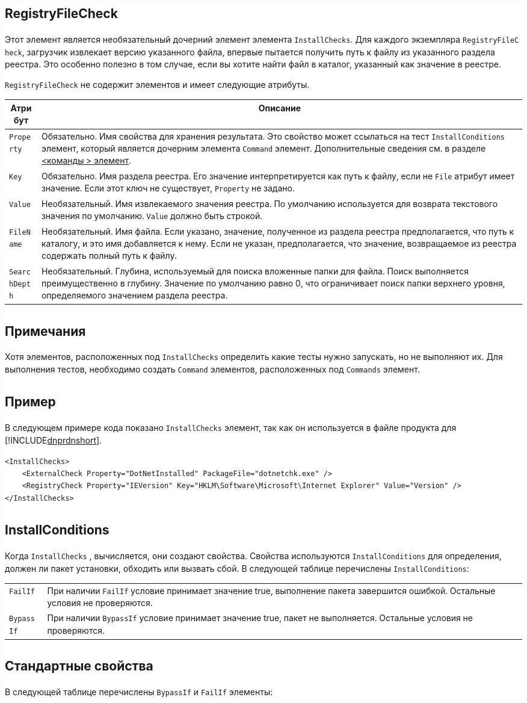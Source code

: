 ## <a name="registryfilecheck"></a>RegistryFileCheck  
 Этот элемент является необязательный дочерний элемент элемента `InstallChecks`. Для каждого экземпляра `RegistryFileCheck`, загрузчик извлекает версию указанного файла, впервые пытается получить путь к файлу из указанного раздела реестра. Это особенно полезно в том случае, если вы хотите найти файл в каталог, указанный как значение в реестре.  
  
 `RegistryFileCheck` не содержит элементов и имеет следующие атрибуты.  
  
|Атрибут|Описание|  
|---------------|-----------------|  
|`Property`|Обязательно. Имя свойства для хранения результата. Это свойство может ссылаться на тест `InstallConditions` элемент, который является дочерним элемента `Command` элемент. Дополнительные сведения см. в разделе [ \<команды > элемент](../deployment/commands-element-bootstrapper.md).|  
|`Key`|Обязательно. Имя раздела реестра. Его значение интерпретируется как путь к файлу, если не `File` атрибут имеет значение. Если этот ключ не существует, `Property` не задано.|  
|`Value`|Необязательный. Имя извлекаемого значения реестра. По умолчанию используется для возврата текстового значения по умолчанию. `Value` должно быть строкой.|  
|`FileName`|Необязательный. Имя файла. Если указано, значение, полученное из раздела реестра предполагается, что путь к каталогу, и это имя добавляется к нему. Если не указан, предполагается, что значение, возвращаемое из реестра содержать полный путь к файлу.|  
|`SearchDepth`|Необязательный. Глубина, используемый для поиска вложенные папки для файла. Поиск выполняется преимущественно в глубину. Значение по умолчанию равно 0, что ограничивает поиск папки верхнего уровня, определяемого значением раздела реестра.|  
  
## <a name="remarks"></a>Примечания  
 Хотя элементов, расположенных под `InstallChecks` определить какие тесты нужно запускать, но не выполняют их. Для выполнения тестов, необходимо создать `Command` элементов, расположенных под `Commands` элемент.  
  
## <a name="example"></a>Пример  
 В следующем примере кода показано `InstallChecks` элемент, так как он используется в файле продукта для [!INCLUDE[dnprdnshort](../includes/dnprdnshort-md.md)].  
  
```  
<InstallChecks>  
    <ExternalCheck Property="DotNetInstalled" PackageFile="dotnetchk.exe" />  
    <RegistryCheck Property="IEVersion" Key="HKLM\Software\Microsoft\Internet Explorer" Value="Version" />  
</InstallChecks>  
```  
  
## <a name="installconditions"></a>InstallConditions  
 Когда `InstallChecks` , вычисляется, они создают свойства. Свойства используются `InstallConditions` для определения, должен ли пакет установки, обходить или вызвать сбой. В следующей таблице перечислены `InstallConditions`:  
  
|||  
|-|-|  
|`FailIf`|При наличии `FailIf` условие принимает значение true, выполнение пакета завершится ошибкой. Остальные условия не проверяются.|  
|`BypassIf`|При наличии `BypassIf` условие принимает значение true, пакет не выполняется. Остальные условия не проверяются.|  
  
## <a name="predefined-properties"></a>Стандартные свойства  
 В следующей таблице перечислены `BypassIf` и `FailIf` элементы:  
  